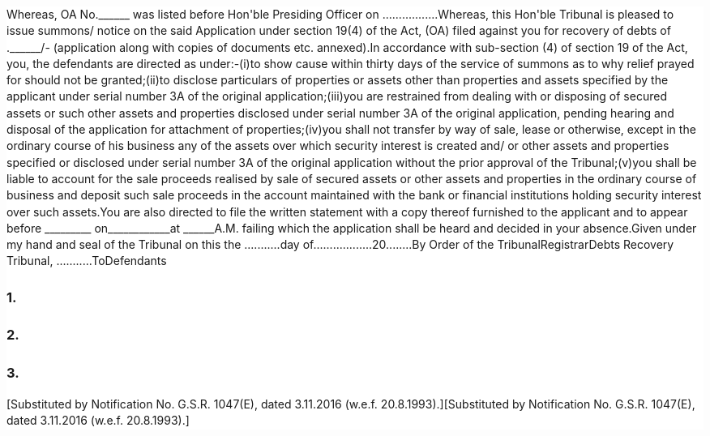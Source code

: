 Whereas, OA No.______ was listed before Hon'ble Presiding Officer on
.................Whereas, this Hon'ble Tribunal is pleased to issue summons/
notice on the said Application under section 19(4) of the Act, (OA) filed
against you for recovery of debts of .______/- (application along with copies
of documents etc. annexed).In accordance with sub-section (4) of section 19 of
the Act, you, the defendants are directed as under:-(i)to show cause within
thirty days of the service of summons as to why relief prayed for should not
be granted;(ii)to disclose particulars of properties or assets other than
properties and assets specified by the applicant under serial number 3A of the
original application;(iii)you are restrained from dealing with or disposing of
secured assets or such other assets and properties disclosed under serial
number 3A of the original application, pending hearing and disposal of the
application for attachment of properties;(iv)you shall not transfer by way of
sale, lease or otherwise, except in the ordinary course of his business any of
the assets over which security interest is created and/ or other assets and
properties specified or disclosed under serial number 3A of the original
application without the prior approval of the Tribunal;(v)you shall be liable
to account for the sale proceeds realised by sale of secured assets or other
assets and properties in the ordinary course of business and deposit such sale
proceeds in the account maintained with the bank or financial institutions
holding security interest over such assets.You are also directed to file the
written statement with a copy thereof furnished to the applicant and to appear
before _________ on____________at ______A.M. failing which the application
shall be heard and decided in your absence.Given under my hand and seal of the
Tribunal on this the ...........day of..................20........By Order of
the TribunalRegistrarDebts Recovery Tribunal, ...........ToDefendants

### 1\.

### 2\.

### 3\.

[Substituted by Notification No. G.S.R. 1047(E), dated 3.11.2016 (w.e.f.
20.8.1993).][Substituted by Notification No. G.S.R. 1047(E), dated 3.11.2016
(w.e.f. 20.8.1993).]

